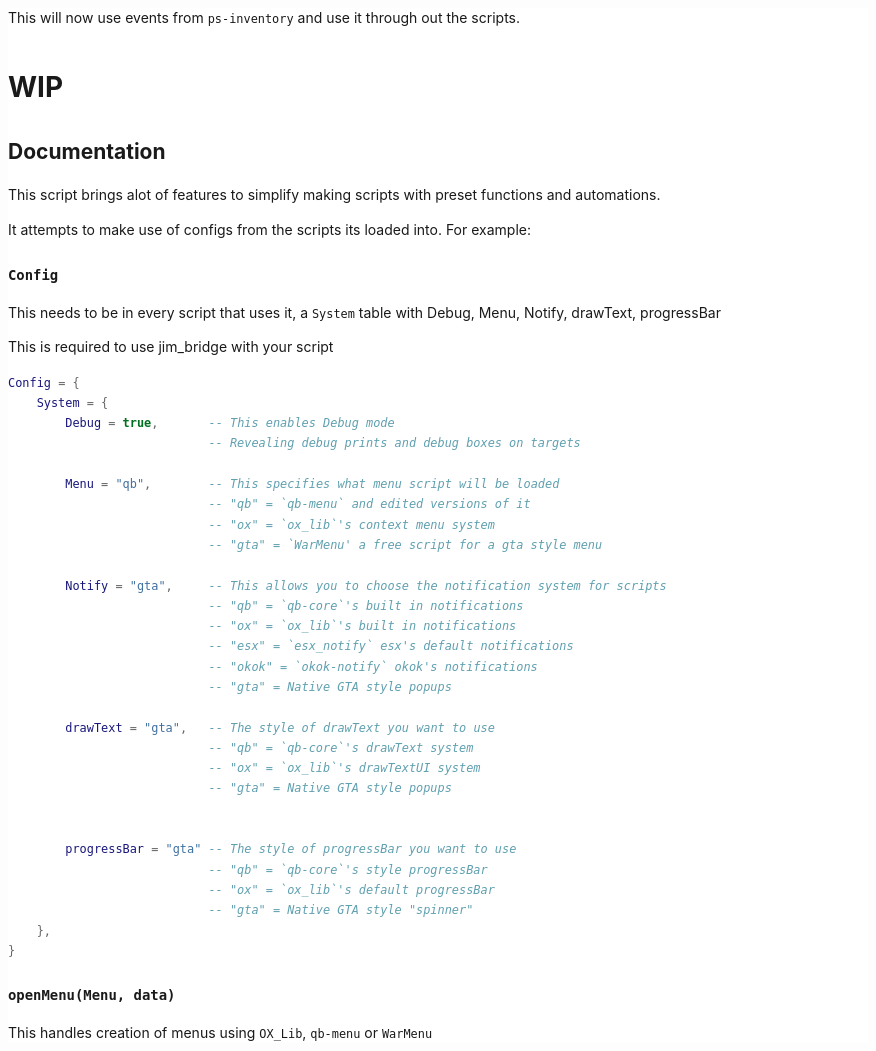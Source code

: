 This will now use events from `ps-inventory` and use it through out the scripts.

# WIP
## Documentation

This script brings alot of features to simplify making scripts with preset functions and automations.

It attempts to make use of configs from the scripts its loaded into. For example:

### `Config`
This needs to be in every script that uses it, a `System` table with Debug, Menu, Notify, drawText, progressBar

This is required to use jim_bridge with your script
```lua
Config = {
	System = {
		Debug = true,		-- This enables Debug mode
							-- Revealing debug prints and debug boxes on targets

		Menu = "qb", 		-- This specifies what menu script will be loaded
							-- "qb" = `qb-menu` and edited versions of it
							-- "ox" = `ox_lib`'s context menu system
							-- "gta" = `WarMenu' a free script for a gta style menu

		Notify = "gta",		-- This allows you to choose the notification system for scripts
							-- "qb" = `qb-core`'s built in notifications
							-- "ox" = `ox_lib`'s built in notifications
							-- "esx" = `esx_notify` esx's default notifications
							-- "okok" = `okok-notify` okok's notifications
							-- "gta" = Native GTA style popups

		drawText = "gta",	-- The style of drawText you want to use
							-- "qb" = `qb-core`'s drawText system
							-- "ox" = `ox_lib`'s drawTextUI system
							-- "gta" = Native GTA style popups


		progressBar = "gta" -- The style of progressBar you want to use
							-- "qb" = `qb-core`'s style progressBar
							-- "ox" = `ox_lib`'s default progressBar
							-- "gta" = Native GTA style "spinner"
	},
}
```

### `openMenu(Menu, data)`

This handles creation of menus using `OX_Lib`, `qb-menu` or `WarMenu`
